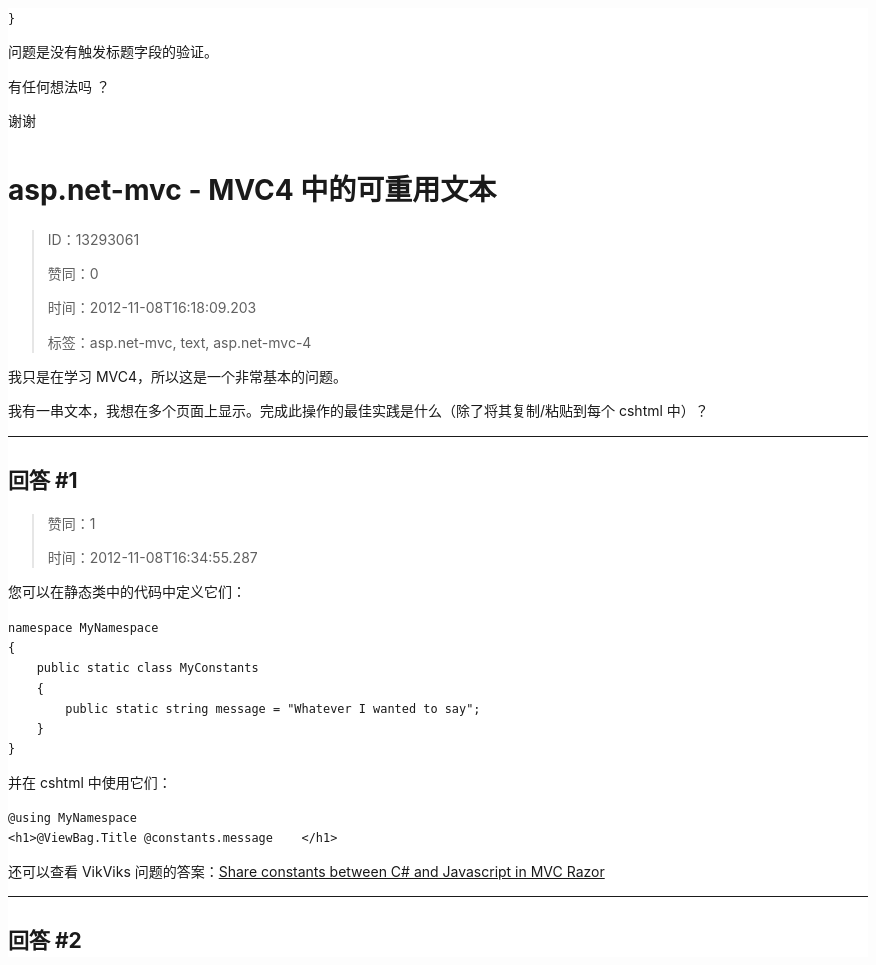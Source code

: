 ```
} 
```

问题是没有触发标题字段的验证。

有任何想法吗 ？

谢谢

# asp.net-mvc - MVC4 中的可重用文本

> ID：13293061
> 
> 赞同：0
> 
> 时间：2012-11-08T16:18:09.203
> 
> 标签：asp.net-mvc, text, asp.net-mvc-4

我只是在学习 MVC4，所以这是一个非常基本的问题。

我有一串文本，我想在多个页面上显示。完成此操作的最佳实践是什么（除了将其复制/粘贴到每个 cshtml 中）？

* * *

## 回答 #1

> 赞同：1
> 
> 时间：2012-11-08T16:34:55.287

您可以在静态类中的代码中定义它们：

```
namespace MyNamespace
{
    public static class MyConstants
    {
        public static string message = "Whatever I wanted to say";
    }
} 
```

并在 cshtml 中使用它们：

```
@using MyNamespace
<h1>@ViewBag.Title @constants.message    </h1> 
```

还可以查看 VikViks 问题的答案：[Share constants between C# and Javascript in MVC Razor](https://stackoverflow.com/questions/6217028/share-constants-between-c-sharp-and-javascript-in-mvc-razor)

* * *

## 回答 #2
